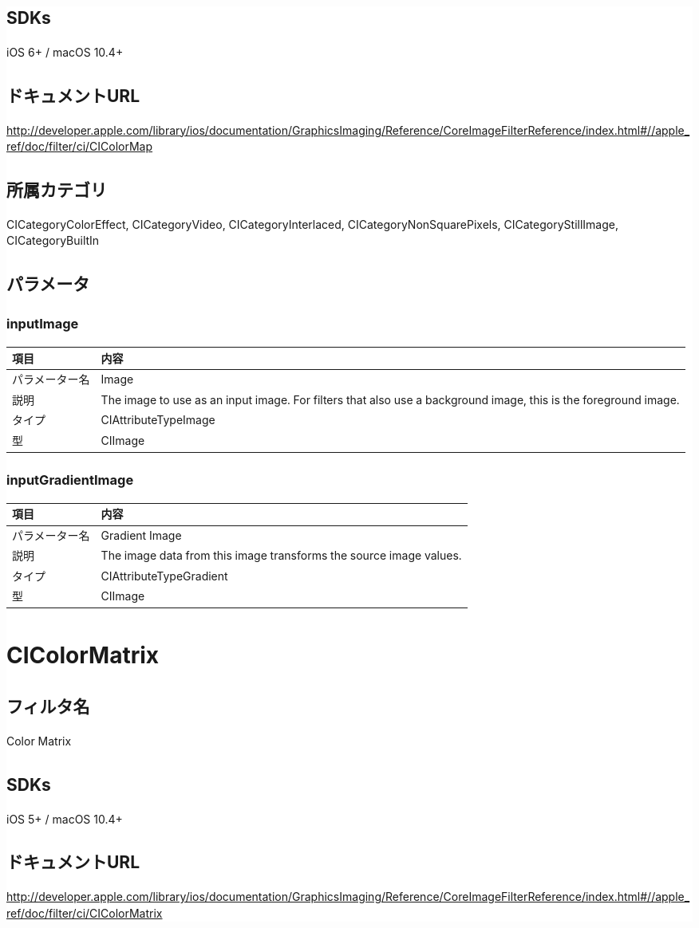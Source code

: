 ## SDKs
iOS 6+ / macOS 10.4+

## ドキュメントURL
http://developer.apple.com/library/ios/documentation/GraphicsImaging/Reference/CoreImageFilterReference/index.html#//apple_ref/doc/filter/ci/CIColorMap

## 所属カテゴリ
CICategoryColorEffect, CICategoryVideo, CICategoryInterlaced, CICategoryNonSquarePixels, CICategoryStillImage, CICategoryBuiltIn

## パラメータ

### inputImage
|項目|内容|
|:--|:--|
|パラメーター名|Image|
|説明|The image to use as an input image. For filters that also use a background image, this is the foreground image.|
|タイプ|CIAttributeTypeImage|
|型|CIImage|

### inputGradientImage
|項目|内容|
|:--|:--|
|パラメーター名|Gradient Image|
|説明|The image data from this image transforms the source image values.|
|タイプ|CIAttributeTypeGradient|
|型|CIImage|

# CIColorMatrix

## フィルタ名
Color Matrix

## SDKs
iOS 5+ / macOS 10.4+

## ドキュメントURL
http://developer.apple.com/library/ios/documentation/GraphicsImaging/Reference/CoreImageFilterReference/index.html#//apple_ref/doc/filter/ci/CIColorMatrix
